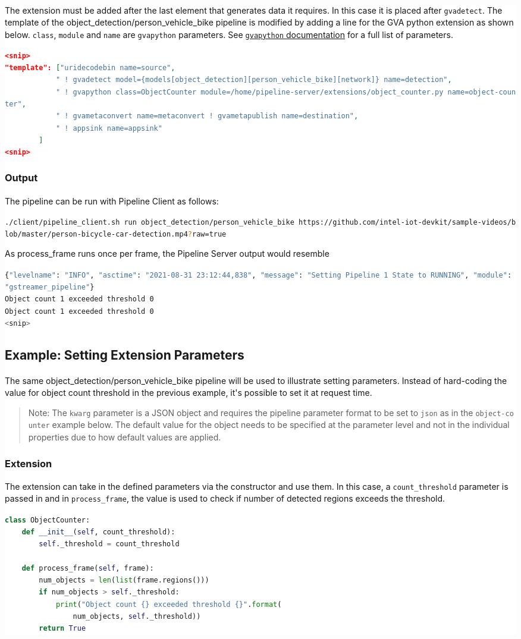 The extension must be added after the last element that generates data it requires. In this case it is placed after `gvadetect`. The template of the object_detection/person_vehicle_bike pipeline is modified by adding a line for the GVA python extension as shown below.
`class`, `module` and `name` are `gvapython` parameters. See [`gvapython` documentation](https://github.com/openvinotoolkit/dlstreamer_gst/wiki/gvapython) for a full list of parameters.

```json
<snip>
"template": ["uridecodebin name=source",
            " ! gvadetect model={models[object_detection][person_vehicle_bike][network]} name=detection",
            " ! gvapython class=ObjectCounter module=/home/pipeline-server/extensions/object_counter.py name=object-counter",
            " ! gvametaconvert name=metaconvert ! gvametapublish name=destination",
            " ! appsink name=appsink"
        ]
<snip>
```
### Output

The pipeline can be run with Pipeline Client as follows:
```bash
./client/pipeline_client.sh run object_detection/person_vehicle_bike https://github.com/intel-iot-devkit/sample-videos/blob/master/person-bicycle-car-detection.mp4?raw=true
```

As process_frame runs once per frame, the Pipeline Server output would resemble
```bash
{"levelname": "INFO", "asctime": "2021-08-31 23:12:44,838", "message": "Setting Pipeline 1 State to RUNNING", "module": "gstreamer_pipeline"}
Object count 1 exceeded threshold 0
Object count 1 exceeded threshold 0
<snip>
```

## Example: Setting Extension Parameters

The same object_detection/person_vehicle_bike pipeline will be used to illustrate setting parameters. Instead of hard-coding the value for object count threshold in the previous example, it's possible to set it at request time.
> Note: The `kwarg` parameter is a JSON object and requires the pipeline parameter format to be set to `json` as in the `object-counter` example below. The default value for the object needs to be specified at the parameter level and not in the individual properties due to how default values are applied.

### Extension

The extension can take in the defined parameters via the constructor and use them. In this case, a `count_threshold` parameter is passed in and in `process_frame`, the value is used to check if number of detected regions exceeds the threshold.

```python
class ObjectCounter:
    def __init__(self, count_threshold):
        self._threshold = count_threshold

    def process_frame(self, frame):
        num_objects = len(list(frame.regions()))
        if num_objects > self._threshold:
            print("Object count {} exceeded threshold {}".format(
                num_objects, self._threshold))
        return True
```
